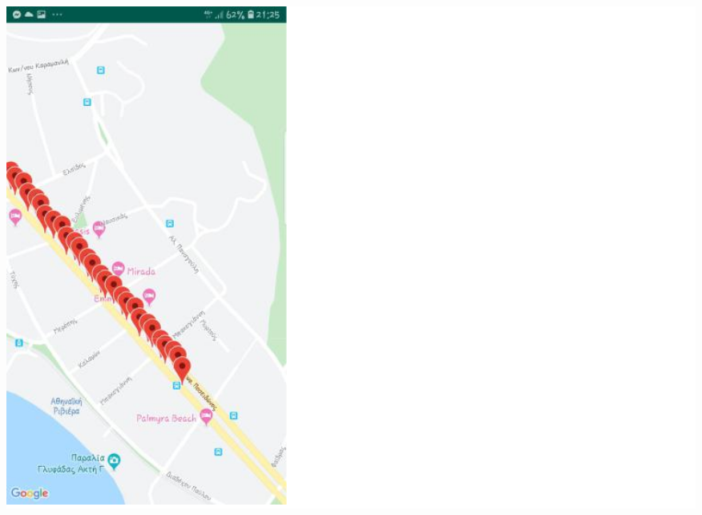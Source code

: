   <img src="https://github.com/chronis98/SpeedometerPlus/blob/master/screen13.jpg" width="350" >
 </p>
